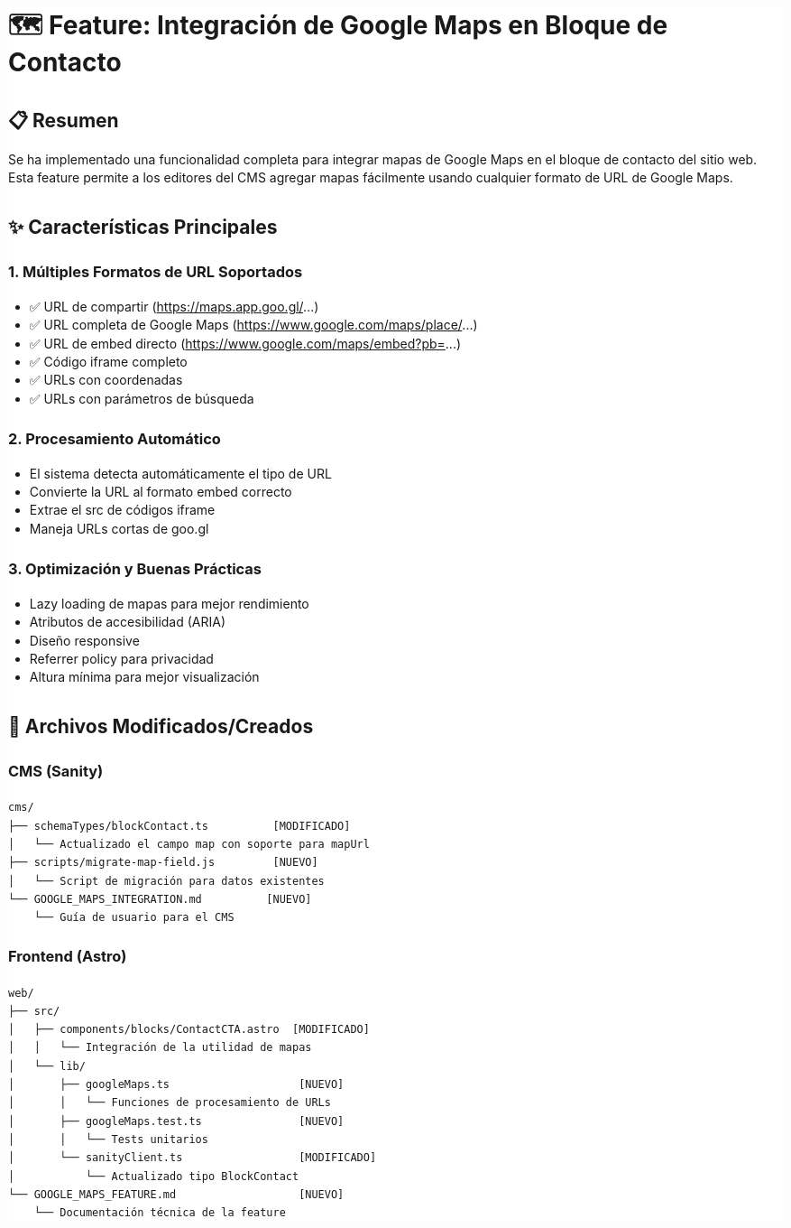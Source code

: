 # 🗺️ Feature: Integración de Google Maps en Bloque de Contacto

## 📋 Resumen

Se ha implementado una funcionalidad completa para integrar mapas de Google Maps en el bloque de contacto del sitio web. Esta feature permite a los editores del CMS agregar mapas fácilmente usando cualquier formato de URL de Google Maps.

## ✨ Características Principales

### 1. **Múltiples Formatos de URL Soportados**
- ✅ URL de compartir (https://maps.app.goo.gl/...)
- ✅ URL completa de Google Maps (https://www.google.com/maps/place/...)
- ✅ URL de embed directo (https://www.google.com/maps/embed?pb=...)
- ✅ Código iframe completo
- ✅ URLs con coordenadas
- ✅ URLs con parámetros de búsqueda

### 2. **Procesamiento Automático**
- El sistema detecta automáticamente el tipo de URL
- Convierte la URL al formato embed correcto
- Extrae el src de códigos iframe
- Maneja URLs cortas de goo.gl

### 3. **Optimización y Buenas Prácticas**
- Lazy loading de mapas para mejor rendimiento
- Atributos de accesibilidad (ARIA)
- Diseño responsive
- Referrer policy para privacidad
- Altura mínima para mejor visualización

## 📁 Archivos Modificados/Creados

### CMS (Sanity)
```
cms/
├── schemaTypes/blockContact.ts          [MODIFICADO]
│   └── Actualizado el campo map con soporte para mapUrl
├── scripts/migrate-map-field.js         [NUEVO]
│   └── Script de migración para datos existentes
└── GOOGLE_MAPS_INTEGRATION.md          [NUEVO]
    └── Guía de usuario para el CMS
```

### Frontend (Astro)
```
web/
├── src/
│   ├── components/blocks/ContactCTA.astro  [MODIFICADO]
│   │   └── Integración de la utilidad de mapas
│   └── lib/
│       ├── googleMaps.ts                    [NUEVO]
│       │   └── Funciones de procesamiento de URLs
│       ├── googleMaps.test.ts               [NUEVO]
│       │   └── Tests unitarios
│       └── sanityClient.ts                  [MODIFICADO]
│           └── Actualizado tipo BlockContact
└── GOOGLE_MAPS_FEATURE.md                   [NUEVO]
    └── Documentación técnica de la feature
```